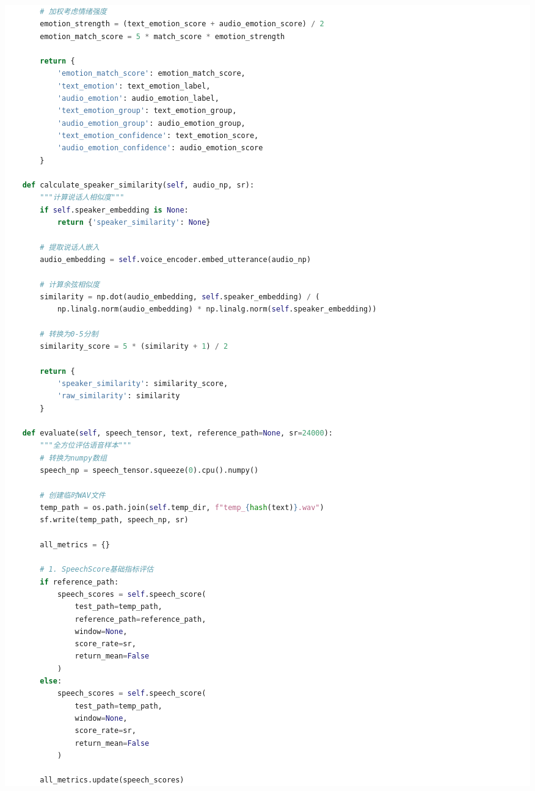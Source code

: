```python:comprehensive_speech_evaluator.py
        # 加权考虑情绪强度
        emotion_strength = (text_emotion_score + audio_emotion_score) / 2
        emotion_match_score = 5 * match_score * emotion_strength
        
        return {
            'emotion_match_score': emotion_match_score,
            'text_emotion': text_emotion_label,
            'audio_emotion': audio_emotion_label,
            'text_emotion_group': text_emotion_group,
            'audio_emotion_group': audio_emotion_group,
            'text_emotion_confidence': text_emotion_score,
            'audio_emotion_confidence': audio_emotion_score
        }
    
    def calculate_speaker_similarity(self, audio_np, sr):
        """计算说话人相似度"""
        if self.speaker_embedding is None:
            return {'speaker_similarity': None}
        
        # 提取说话人嵌入
        audio_embedding = self.voice_encoder.embed_utterance(audio_np)
        
        # 计算余弦相似度
        similarity = np.dot(audio_embedding, self.speaker_embedding) / (
            np.linalg.norm(audio_embedding) * np.linalg.norm(self.speaker_embedding))
        
        # 转换为0-5分制
        similarity_score = 5 * (similarity + 1) / 2
        
        return {
            'speaker_similarity': similarity_score,
            'raw_similarity': similarity
        }
    
    def evaluate(self, speech_tensor, text, reference_path=None, sr=24000):
        """全方位评估语音样本"""
        # 转换为numpy数组
        speech_np = speech_tensor.squeeze(0).cpu().numpy()
        
        # 创建临时WAV文件
        temp_path = os.path.join(self.temp_dir, f"temp_{hash(text)}.wav")
        sf.write(temp_path, speech_np, sr)
        
        all_metrics = {}
        
        # 1. SpeechScore基础指标评估
        if reference_path:
            speech_scores = self.speech_score(
                test_path=temp_path,
                reference_path=reference_path,
                window=None,
                score_rate=sr,
                return_mean=False
            )
        else:
            speech_scores = self.speech_score(
                test_path=temp_path,
                window=None,
                score_rate=sr,
                return_mean=False
            )
        
        all_metrics.update(speech_scores)
```
